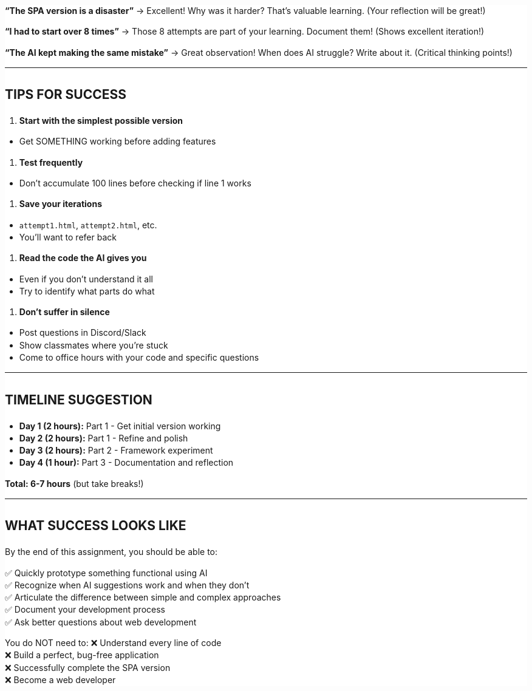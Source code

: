 **“The SPA version is a disaster”**
→ Excellent! Why was it harder? That’s valuable learning. (Your reflection will be great!)

**“I had to start over 8 times”**
→ Those 8 attempts are part of your learning. Document them! (Shows excellent iteration!)

**“The AI kept making the same mistake”**
→ Great observation! When does AI struggle? Write about it. (Critical thinking points!)

-----

## TIPS FOR SUCCESS

1. **Start with the simplest possible version**
- Get SOMETHING working before adding features
1. **Test frequently**
- Don’t accumulate 100 lines before checking if line 1 works
1. **Save your iterations**
- `attempt1.html`, `attempt2.html`, etc.
- You’ll want to refer back
1. **Read the code the AI gives you**
- Even if you don’t understand it all
- Try to identify what parts do what
1. **Don’t suffer in silence**
- Post questions in Discord/Slack
- Show classmates where you’re stuck
- Come to office hours with your code and specific questions

-----

## TIMELINE SUGGESTION

- **Day 1 (2 hours):** Part 1 - Get initial version working
- **Day 2 (2 hours):** Part 1 - Refine and polish
- **Day 3 (2 hours):** Part 2 - Framework experiment
- **Day 4 (1 hour):** Part 3 - Documentation and reflection

**Total: 6-7 hours** (but take breaks!)

-----

## WHAT SUCCESS LOOKS LIKE

By the end of this assignment, you should be able to:

✅ Quickly prototype something functional using AI  
✅ Recognize when AI suggestions work and when they don’t  
✅ Articulate the difference between simple and complex approaches  
✅ Document your development process  
✅ Ask better questions about web development

You do NOT need to:
❌ Understand every line of code  
❌ Build a perfect, bug-free application  
❌ Successfully complete the SPA version  
❌ Become a web developer
